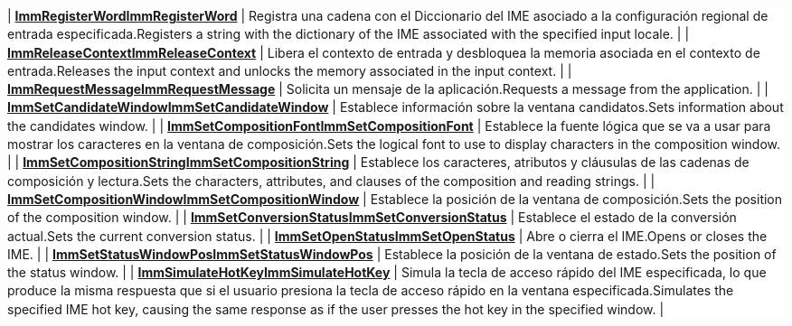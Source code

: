 | [<span data-ttu-id="b2a31-186">**ImmRegisterWord**</span><span class="sxs-lookup"><span data-stu-id="b2a31-186">**ImmRegisterWord**</span></span>](/windows/desktop/api/Imm/nf-imm-immregisterworda)                         | <span data-ttu-id="b2a31-187">Registra una cadena con el Diccionario del IME asociado a la configuración regional de entrada especificada.</span><span class="sxs-lookup"><span data-stu-id="b2a31-187">Registers a string with the dictionary of the IME associated with the specified input locale.</span></span>                              |
| [<span data-ttu-id="b2a31-188">**ImmReleaseContext**</span><span class="sxs-lookup"><span data-stu-id="b2a31-188">**ImmReleaseContext**</span></span>](/windows/desktop/api/Imm/nf-imm-immreleasecontext)                     | <span data-ttu-id="b2a31-189">Libera el contexto de entrada y desbloquea la memoria asociada en el contexto de entrada.</span><span class="sxs-lookup"><span data-stu-id="b2a31-189">Releases the input context and unlocks the memory associated in the input context.</span></span>                                         |
| [<span data-ttu-id="b2a31-190">**ImmRequestMessage**</span><span class="sxs-lookup"><span data-stu-id="b2a31-190">**ImmRequestMessage**</span></span>](/windows/desktop/api/Immdev/nf-immdev-immrequestmessagea)                     | <span data-ttu-id="b2a31-191">Solicita un mensaje de la aplicación.</span><span class="sxs-lookup"><span data-stu-id="b2a31-191">Requests a message from the application.</span></span>                                                                                   |
| [<span data-ttu-id="b2a31-192">**ImmSetCandidateWindow**</span><span class="sxs-lookup"><span data-stu-id="b2a31-192">**ImmSetCandidateWindow**</span></span>](/windows/desktop/api/Imm/nf-imm-immsetcandidatewindow)             | <span data-ttu-id="b2a31-193">Establece información sobre la ventana candidatos.</span><span class="sxs-lookup"><span data-stu-id="b2a31-193">Sets information about the candidates window.</span></span>                                                                              |
| [<span data-ttu-id="b2a31-194">**ImmSetCompositionFont**</span><span class="sxs-lookup"><span data-stu-id="b2a31-194">**ImmSetCompositionFont**</span></span>](/windows/desktop/api/Imm/nf-imm-immsetcompositionfonta)             | <span data-ttu-id="b2a31-195">Establece la fuente lógica que se va a usar para mostrar los caracteres en la ventana de composición.</span><span class="sxs-lookup"><span data-stu-id="b2a31-195">Sets the logical font to use to display characters in the composition window.</span></span>                                              |
| [<span data-ttu-id="b2a31-196">**ImmSetCompositionString**</span><span class="sxs-lookup"><span data-stu-id="b2a31-196">**ImmSetCompositionString**</span></span>](/windows/desktop/api/Imm/nf-imm-immsetcompositionstringa)         | <span data-ttu-id="b2a31-197">Establece los caracteres, atributos y cláusulas de las cadenas de composición y lectura.</span><span class="sxs-lookup"><span data-stu-id="b2a31-197">Sets the characters, attributes, and clauses of the composition and reading strings.</span></span>                                       |
| [<span data-ttu-id="b2a31-198">**ImmSetCompositionWindow**</span><span class="sxs-lookup"><span data-stu-id="b2a31-198">**ImmSetCompositionWindow**</span></span>](/windows/desktop/api/Imm/nf-imm-immsetcompositionwindow)         | <span data-ttu-id="b2a31-199">Establece la posición de la ventana de composición.</span><span class="sxs-lookup"><span data-stu-id="b2a31-199">Sets the position of the composition window.</span></span>                                                                               |
| [<span data-ttu-id="b2a31-200">**ImmSetConversionStatus**</span><span class="sxs-lookup"><span data-stu-id="b2a31-200">**ImmSetConversionStatus**</span></span>](/windows/desktop/api/Imm/nf-imm-immsetconversionstatus)           | <span data-ttu-id="b2a31-201">Establece el estado de la conversión actual.</span><span class="sxs-lookup"><span data-stu-id="b2a31-201">Sets the current conversion status.</span></span>                                                                                        |
| [<span data-ttu-id="b2a31-202">**ImmSetOpenStatus**</span><span class="sxs-lookup"><span data-stu-id="b2a31-202">**ImmSetOpenStatus**</span></span>](/windows/desktop/api/Imm/nf-imm-immsetopenstatus)                       | <span data-ttu-id="b2a31-203">Abre o cierra el IME.</span><span class="sxs-lookup"><span data-stu-id="b2a31-203">Opens or closes the IME.</span></span>                                                                                                   |
| [<span data-ttu-id="b2a31-204">**ImmSetStatusWindowPos**</span><span class="sxs-lookup"><span data-stu-id="b2a31-204">**ImmSetStatusWindowPos**</span></span>](/windows/desktop/api/Imm/nf-imm-immsetstatuswindowpos)             | <span data-ttu-id="b2a31-205">Establece la posición de la ventana de estado.</span><span class="sxs-lookup"><span data-stu-id="b2a31-205">Sets the position of the status window.</span></span>                                                                                    |
| [<span data-ttu-id="b2a31-206">**ImmSimulateHotKey**</span><span class="sxs-lookup"><span data-stu-id="b2a31-206">**ImmSimulateHotKey**</span></span>](/windows/desktop/api/Imm/nf-imm-immsimulatehotkey)                     | <span data-ttu-id="b2a31-207">Simula la tecla de acceso rápido del IME especificada, lo que produce la misma respuesta que si el usuario presiona la tecla de acceso rápido en la ventana especificada.</span><span class="sxs-lookup"><span data-stu-id="b2a31-207">Simulates the specified IME hot key, causing the same response as if the user presses the hot key in the specified window.</span></span> |